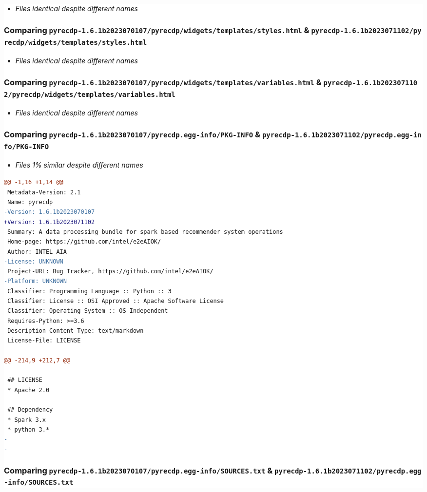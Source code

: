  * *Files identical despite different names*

### Comparing `pyrecdp-1.6.1b2023070107/pyrecdp/widgets/templates/styles.html` & `pyrecdp-1.6.1b2023071102/pyrecdp/widgets/templates/styles.html`

 * *Files identical despite different names*

### Comparing `pyrecdp-1.6.1b2023070107/pyrecdp/widgets/templates/variables.html` & `pyrecdp-1.6.1b2023071102/pyrecdp/widgets/templates/variables.html`

 * *Files identical despite different names*

### Comparing `pyrecdp-1.6.1b2023070107/pyrecdp.egg-info/PKG-INFO` & `pyrecdp-1.6.1b2023071102/pyrecdp.egg-info/PKG-INFO`

 * *Files 1% similar despite different names*

```diff
@@ -1,16 +1,14 @@
 Metadata-Version: 2.1
 Name: pyrecdp
-Version: 1.6.1b2023070107
+Version: 1.6.1b2023071102
 Summary: A data processing bundle for spark based recommender system operations
 Home-page: https://github.com/intel/e2eAIOK/
 Author: INTEL AIA
-License: UNKNOWN
 Project-URL: Bug Tracker, https://github.com/intel/e2eAIOK/
-Platform: UNKNOWN
 Classifier: Programming Language :: Python :: 3
 Classifier: License :: OSI Approved :: Apache Software License
 Classifier: Operating System :: OS Independent
 Requires-Python: >=3.6
 Description-Content-Type: text/markdown
 License-File: LICENSE
 
@@ -214,9 +212,7 @@
 
 ## LICENSE
 * Apache 2.0
 
 ## Dependency
 * Spark 3.x
 * python 3.*
-
-
```

### Comparing `pyrecdp-1.6.1b2023070107/pyrecdp.egg-info/SOURCES.txt` & `pyrecdp-1.6.1b2023071102/pyrecdp.egg-info/SOURCES.txt`
